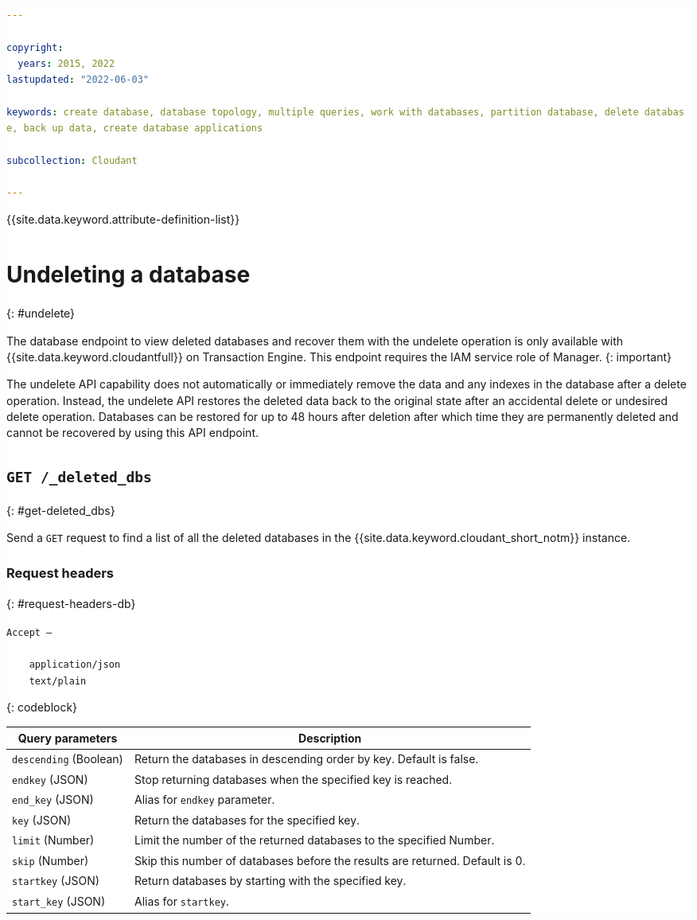 ```yaml
---

copyright:
  years: 2015, 2022
lastupdated: "2022-06-03"

keywords: create database, database topology, multiple queries, work with databases, partition database, delete database, back up data, create database applications

subcollection: Cloudant

---
```


{{site.data.keyword.attribute-definition-list}}

# Undeleting a database
{: #undelete}

The database endpoint to view deleted databases and recover them with the undelete operation is only available with {{site.data.keyword.cloudantfull}} on Transaction Engine. This endpoint requires the IAM service role of Manager.
{: important} 

The undelete API capability does not automatically or immediately remove the data and any indexes in the database after a delete operation. Instead, the undelete API restores the deleted data back to the original state after an accidental delete or undesired delete operation. Databases can be restored for up to 48 hours after deletion after which time they are permanently deleted and cannot be recovered by using this API endpoint.

## `GET /_deleted_dbs`
{: #get-deleted_dbs}

Send a `GET` request to find a list of all the deleted databases in the {{site.data.keyword.cloudant_short_notm}} instance. 

### Request headers
{: #request-headers-db}


```sh    	
Accept –

    application/json
	text/plain
```
{: codeblock}

| Query parameters | Description |
|------------------|-------------|     	
| `descending` (Boolean) | Return the databases in descending order by key. Default is false. |
| `endkey` (JSON) | Stop returning databases when the specified key is reached. |
| `end_key` (JSON) | Alias for `endkey` parameter. |
| `key` (JSON) | Return the databases for the specified key. |
| `limit` (Number) | Limit the number of the returned databases to the specified Number. |
| `skip` (Number) | Skip this number of databases before the results are returned. Default is 0. |
| `startkey` (JSON) | Return databases by starting with the specified key. |
| `start_key` (JSON) | Alias for `startkey`. |